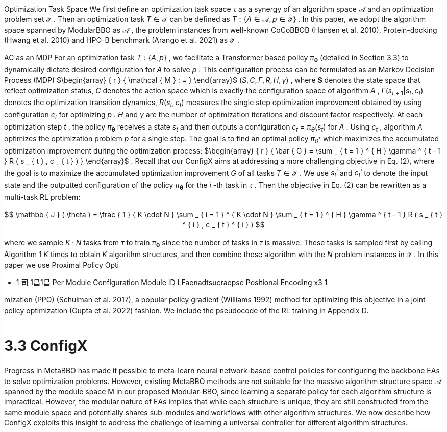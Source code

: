 Optimization Task Space We first define an optimization task space $\tau$ as a synergy of an algorithm space $\mathcal { A }$ and an optimization problem set $\boldsymbol { \mathcal { T } }$ . Then an optimization task $T \in { \mathcal { T } }$ can be defined as $T : \{ A \in { \mathcal { A } } , p \in { \mathcal { T } } \}$ . In this paper, we adopt the algorithm space spanned by ModularBBO as $\mathcal { A }$ , the problem instances from well-known CoCoBBOB (Hansen et al. 2010), Protein-docking (Hwang et al. 2010) and HPO-B benchmark (Arango et al. 2021) as $\boldsymbol { \mathcal { T } }$ .

AC as an MDP For an optimization task $T : \{ A , p \}$ , we facilitate a Transformer based policy $\pi _ { \boldsymbol { \theta } }$ (detailed in Section 3.3) to dynamically dictate desired configuration for $A$ to solve $p$ . This configuration process can be formulated as an Markov Decision Process (MDP) $\begin{array} { r } { \mathcal { M } : = } \end{array}$ $( S , C , \Gamma , R , H , \gamma )$ , where $\boldsymbol { S }$ denotes the state space that reflect optimization status, $C$ denotes the action space which is exactly the configuration space of algorithm $A$ , $\Gamma ( s _ { t + 1 } | s _ { t } , c _ { t } )$ denotes the optimization transition dynamics, $R ( s _ { t } , c _ { t } )$ measures the single step optimization improvement obtained by using configuration $c _ { t }$ for optimizing $p$ . $H$ and $\gamma$ are the number of optimization iterations and discount factor respectively. At each optimization step $t$ , the policy $\pi _ { \boldsymbol { \theta } }$ receives a state $s _ { t }$ and then outputs a configuration $c _ { t } ~ = ~ \pi _ { \theta } ( s _ { t } )$ for $A$ . Using $c _ { t }$ , algorithm $A$ optimizes the optimization problem $p$ for a single step. The goal is to find an optimal policy $\pi _ { \theta ^ { * } }$ which maximizes the accumulated optimization improvement during the optimization process: $\begin{array} { r } { \bar { G } = \sum _ { t = 1 } ^ { H } \gamma ^ { t - 1 } R ( s _ { t } , c _ { t } ) } \end{array}$ . Recall that our ConfigX aims at addressing a more challenging objective in Eq. (2), where the goal is to maximize the accumulated optimization improvement $G$ of all tasks $T \in \mathcal { T }$ . We use $s _ { t } ^ { i }$ and $c _ { t } ^ { i }$ to denote the input state and the outputted configuration of the policy $\pi _ { \boldsymbol { \theta } }$ for the $i$ -th task in $\tau$ . Then the objective in Eq. (2) can be rewritten as a multi-task RL problem:

$$
\mathbb { J } ( \theta ) = \frac { 1 } { K \cdot N } \sum _ { i = 1 } ^ { K \cdot N } \sum _ { t = 1 } ^ { H } \gamma ^ { t - 1 } R ( s _ { t } ^ { i } , c _ { t } ^ { i } )
$$

where we sample $K \cdot N$ tasks from $\tau$ to train $\pi _ { \boldsymbol { \theta } }$ since the number of tasks in $\tau$ is massive. These tasks is sampled first by calling Algorithm 1 $K$ times to obtain $K$ algorithm structures, and then combine these algorithm with the $N$ problem instances in $\boldsymbol { \mathcal { T } }$ . In this paper we use Proximal Policy Opti

+ 1 司 1昌1昌 Per Module Configuration Module ID LFaenadtsucraepse Positional Encoding x3 1

mization (PPO) (Schulman et al. 2017), a popular policy gradient (Williams 1992) method for optimizing this objective in a joint policy optimization (Gupta et al. 2022) fashion. We include the pseudocode of the RL training in Appendix D.

# 3.3 ConfigX

Progress in MetaBBO has made it possible to meta-learn neural network-based control policies for configuring the backbone EAs to solve optimization problems. However, existing MetaBBO methods are not suitable for the massive algorithm structure space $\mathcal { A }$ spanned by the module space M in our proposed Modular-BBO, since learning a separate policy for each algorithm structure is impractical. However, the modular nature of EAs implies that while each structure is unique, they are still constructed from the same module space and potentially shares sub-modules and workflows with other algorithm structures. We now describe how ConfigX exploits this insight to address the challenge of learning a universal controller for different algorithm structures.
